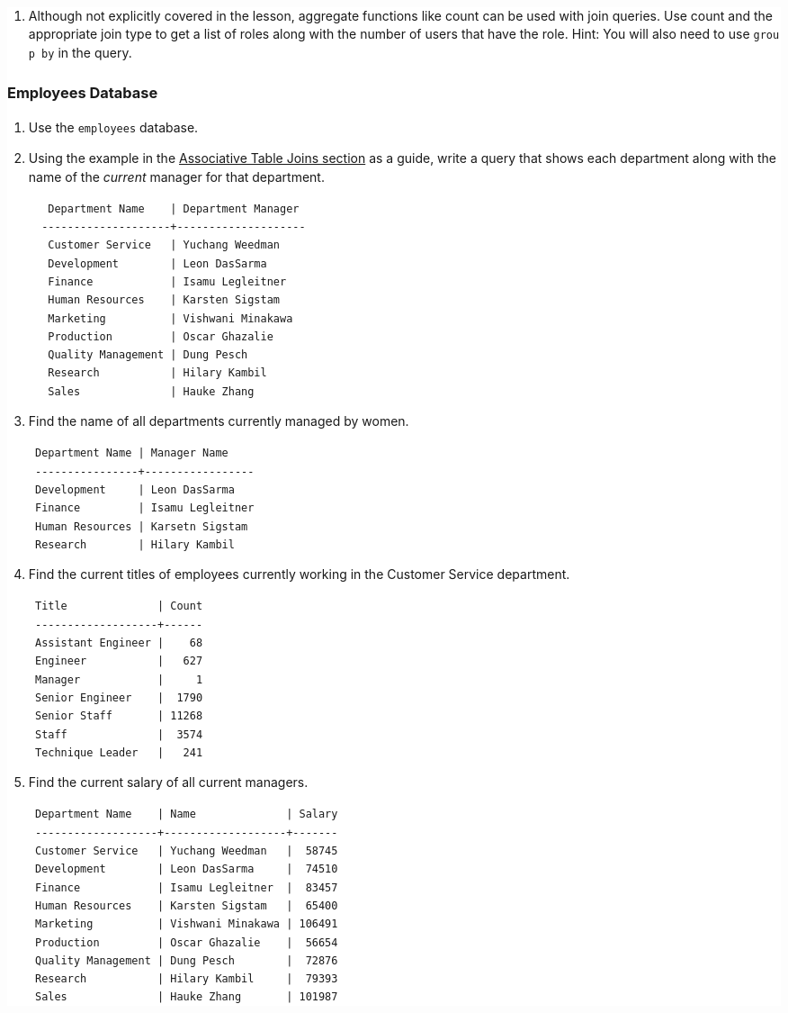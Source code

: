 1. Although not explicitly covered in the lesson, aggregate functions like count can be used with join queries. Use count and the appropriate join type to get a list of roles along with the number of users that have the role. Hint: You will also need to use `group by` in the query.

### Employees Database

1. Use the `employees` database.

1. Using the example in the [Associative Table Joins section](#associative-tables-and-joins) as a guide, write a query that shows each department along with the name of the *current* manager for that department.

          Department Name    | Department Manager
         --------------------+--------------------
          Customer Service   | Yuchang Weedman
          Development        | Leon DasSarma
          Finance            | Isamu Legleitner
          Human Resources    | Karsten Sigstam
          Marketing          | Vishwani Minakawa
          Production         | Oscar Ghazalie
          Quality Management | Dung Pesch
          Research           | Hilary Kambil
          Sales              | Hauke Zhang

1. Find the name of all departments currently managed by women.

        Department Name | Manager Name
        ----------------+-----------------
        Development     | Leon DasSarma
        Finance         | Isamu Legleitner
        Human Resources | Karsetn Sigstam
        Research        | Hilary Kambil

1. Find the current titles of employees currently working in the Customer Service department.

        Title              | Count
        -------------------+------
        Assistant Engineer |    68
        Engineer           |   627
        Manager            |     1
        Senior Engineer    |  1790
        Senior Staff       | 11268
        Staff              |  3574
        Technique Leader   |   241

1. Find the current salary of all current managers.

        Department Name    | Name              | Salary
        -------------------+-------------------+-------
        Customer Service   | Yuchang Weedman   |  58745
        Development        | Leon DasSarma     |  74510
        Finance            | Isamu Legleitner  |  83457
        Human Resources    | Karsten Sigstam   |  65400
        Marketing          | Vishwani Minakawa | 106491
        Production         | Oscar Ghazalie    |  56654
        Quality Management | Dung Pesch        |  72876
        Research           | Hilary Kambil     |  79393
        Sales              | Hauke Zhang       | 101987
